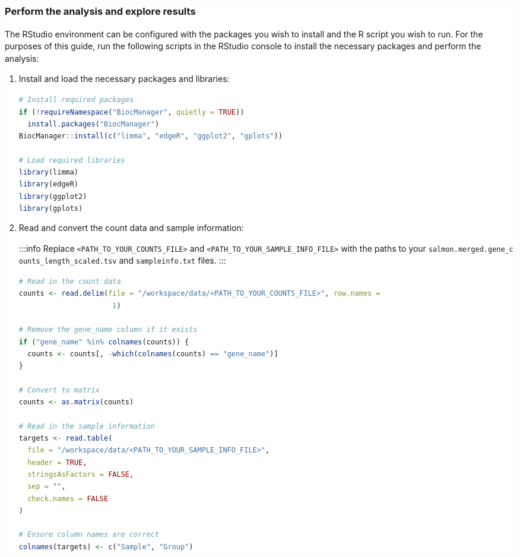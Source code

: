 ### Perform the analysis and explore results

The RStudio environment can be configured with the packages you wish to install and the R script you wish to run. For the purposes of this guide, run the following scripts in the RStudio console to install the necessary packages and perform the analysis:

1. Install and load the necessary packages and libraries:

   ```r
   # Install required packages
   if (!requireNamespace("BiocManager", quietly = TRUE))
     install.packages("BiocManager")
   BiocManager::install(c("limma", "edgeR", "ggplot2", "gplots"))

   # Load required libraries
   library(limma)
   library(edgeR)
   library(ggplot2)
   library(gplots)
   ```

1. Read and convert the count data and sample information:

   :::info
   Replace `<PATH_TO_YOUR_COUNTS_FILE>` and `<PATH_TO_YOUR_SAMPLE_INFO_FILE>` with the paths to your `salmon.merged.gene_counts_length_scaled.tsv` and `sampleinfo.txt` files.
   :::

   ```r
   # Read in the count data
   counts <- read.delim(file = "/workspace/data/<PATH_TO_YOUR_COUNTS_FILE>", row.names =
                         1)

   # Remove the gene_name column if it exists
   if ("gene_name" %in% colnames(counts)) {
     counts <- counts[, -which(colnames(counts) == "gene_name")]
   }

   # Convert to matrix
   counts <- as.matrix(counts)

   # Read in the sample information
   targets <- read.table(
     file = "/workspace/data/<PATH_TO_YOUR_SAMPLE_INFO_FILE>",
     header = TRUE,
     stringsAsFactors = FALSE,
     sep = "",
     check.names = FALSE
   )

   # Ensure column names are correct
   colnames(targets) <- c("Sample", "Group")
   ```
